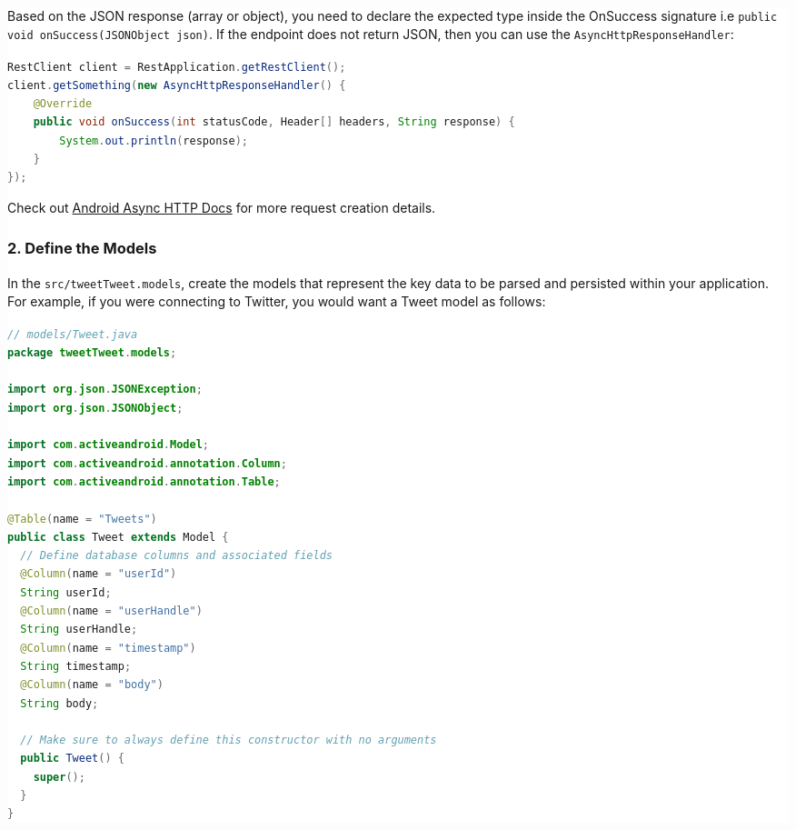 Based on the JSON response (array or object), you need to declare the expected type inside the OnSuccess signature i.e
`public void onSuccess(JSONObject json)`. If the endpoint does not return JSON, then you can use the `AsyncHttpResponseHandler`:

```java
RestClient client = RestApplication.getRestClient();
client.getSomething(new AsyncHttpResponseHandler() {
    @Override
    public void onSuccess(int statusCode, Header[] headers, String response) {
        System.out.println(response);
    }
});
```
Check out [Android Async HTTP Docs](http://loopj.com/android-async-http/) for more request creation details.

### 2. Define the Models

In the `src/tweetTweet.models`, create the models that represent the key data to be parsed and persisted within your application.
For example, if you were connecting to Twitter, you would want a Tweet model as follows:

```java
// models/Tweet.java
package tweetTweet.models;

import org.json.JSONException;
import org.json.JSONObject;

import com.activeandroid.Model;
import com.activeandroid.annotation.Column;
import com.activeandroid.annotation.Table;

@Table(name = "Tweets")
public class Tweet extends Model {
  // Define database columns and associated fields
  @Column(name = "userId")
  String userId;
  @Column(name = "userHandle")
  String userHandle;
  @Column(name = "timestamp")
  String timestamp;
  @Column(name = "body")
  String body;

  // Make sure to always define this constructor with no arguments
  public Tweet() {
    super();
  }
}
```
